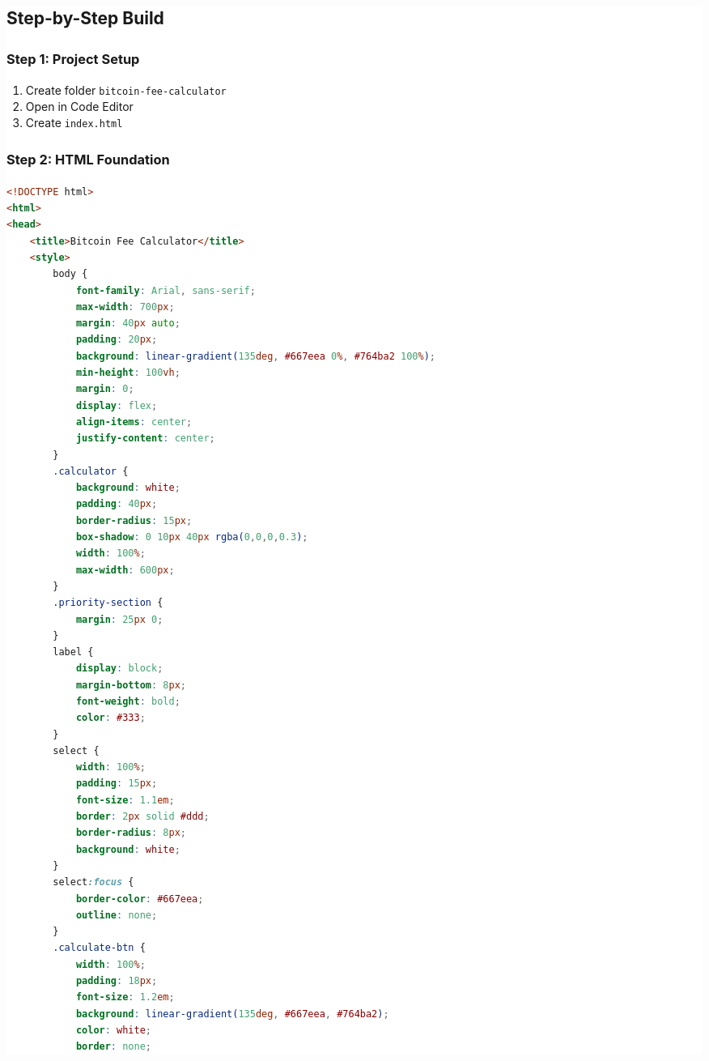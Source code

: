 ## Step-by-Step Build

### Step 1: Project Setup
1. Create folder `bitcoin-fee-calculator`
2. Open in Code Editor
3. Create `index.html`

### Step 2: HTML Foundation
```html
<!DOCTYPE html>
<html>
<head>
    <title>Bitcoin Fee Calculator</title>
    <style>
        body {
            font-family: Arial, sans-serif;
            max-width: 700px;
            margin: 40px auto;
            padding: 20px;
            background: linear-gradient(135deg, #667eea 0%, #764ba2 100%);
            min-height: 100vh;
            margin: 0;
            display: flex;
            align-items: center;
            justify-content: center;
        }
        .calculator {
            background: white;
            padding: 40px;
            border-radius: 15px;
            box-shadow: 0 10px 40px rgba(0,0,0,0.3);
            width: 100%;
            max-width: 600px;
        }
        .priority-section {
            margin: 25px 0;
        }
        label {
            display: block;
            margin-bottom: 8px;
            font-weight: bold;
            color: #333;
        }
        select {
            width: 100%;
            padding: 15px;
            font-size: 1.1em;
            border: 2px solid #ddd;
            border-radius: 8px;
            background: white;
        }
        select:focus {
            border-color: #667eea;
            outline: none;
        }
        .calculate-btn {
            width: 100%;
            padding: 18px;
            font-size: 1.2em;
            background: linear-gradient(135deg, #667eea, #764ba2);
            color: white;
            border: none;
```